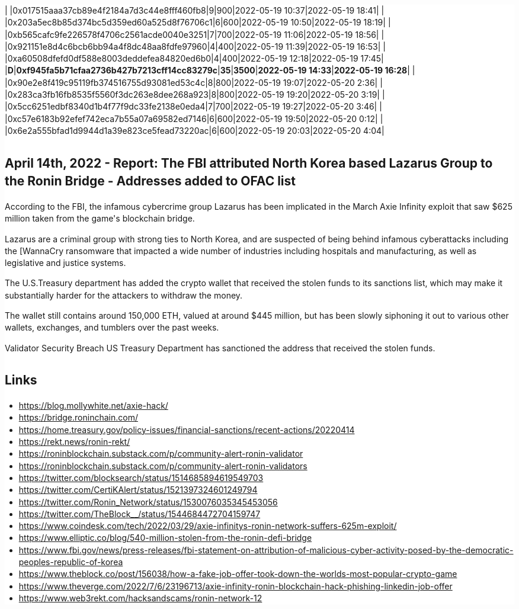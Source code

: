 | |0x017515aaa37cb89e4f2184a7d3c44e8fff460fb8|9|900|2022-05-19 10:37|2022-05-19 18:41|
| |0x203a5ec8b85d374bc5d359ed60a525d8f76706c1|6|600|2022-05-19 10:50|2022-05-19 18:19|
| |0xb565cafc9fe226578f4706c2561acde0040e3251|7|700|2022-05-19 11:06|2022-05-19 18:56|
| |0x921151e8d4c6bcb6bb94a4f8dc48aa8fdfe97960|4|400|2022-05-19 11:39|2022-05-19 16:53|
| |0xa60508dfefd0df588e8003deddefea84820ed6b0|4|400|2022-05-19 12:18|2022-05-19 17:45|
|**D**|**0xf945fa5b71cfaa2736b427b7213cff14cc83279c**|**35**|**3500**|**2022-05-19 14:33**|**2022-05-19 16:28**|
| |0x90e2e8f419c95119fb374516755d93081ed53c4c|8|800|2022-05-19 19:07|2022-05-20 2:36|
| |0x283ca3fb16fb8535f5560f3dc263e8dee268a923|8|800|2022-05-19 19:20|2022-05-20 3:19|
| |0x5cc6251edbf8340d1b4f77f9dc33fe2138e0eda4|7|700|2022-05-19 19:27|2022-05-20 3:46|
| |0xc57e6183b92efef742eca7b55a07a69582ed7146|6|600|2022-05-19 19:50|2022-05-20 0:12|
| |0x6e2a555bfad1d9944d1a39e823ce5fead73220ac|6|600|2022-05-19 20:03|2022-05-20 4:04|





## April 14th, 2022 - Report: The FBI attributed North Korea based Lazarus Group to the Ronin Bridge -  Addresses added to OFAC list

According to the FBI, the infamous cybercrime group Lazarus has been implicated in the March Axie Infinity exploit that saw $625 million taken from the game's blockchain bridge.

Lazarus are a criminal group with strong ties to North Korea, and are suspected of being behind infamous cyberattacks including the [WannaCry ransomware that impacted a wide number of industries including hospitals and manufacturing, as well as legislative and justice systems.

The U.S.Treasury department has added the crypto wallet that received the stolen funds to its sanctions list, which may make it substantially harder for the attackers to withdraw the money.

The wallet still contains around 150,000 ETH, valued at around $445 million, but has been slowly siphoning it out to various other wallets, exchanges, and tumblers over the past weeks.

Validator Security Breach US Treasury Department has sanctioned the address that received the stolen funds.  


## Links

- https://blog.mollywhite.net/axie-hack/
- https://bridge.roninchain.com/
- https://home.treasury.gov/policy-issues/financial-sanctions/recent-actions/20220414
- https://rekt.news/ronin-rekt/ 
- https://roninblockchain.substack.com/p/community-alert-ronin-validator
- https://roninblockchain.substack.com/p/community-alert-ronin-validators
- https://twitter.com/blocksearch/status/1514685894619549703
- https://twitter.com/CertiKAlert/status/1521397324601249794
- https://twitter.com/Ronin_Network/status/1530076035345453056
- https://twitter.com/TheBlock__/status/1544684472704159747
- https://www.coindesk.com/tech/2022/03/29/axie-infinitys-ronin-network-suffers-625m-exploit/
- https://www.elliptic.co/blog/540-million-stolen-from-the-ronin-defi-bridge
- https://www.fbi.gov/news/press-releases/fbi-statement-on-attribution-of-malicious-cyber-activity-posed-by-the-democratic-peoples-republic-of-korea
- https://www.theblock.co/post/156038/how-a-fake-job-offer-took-down-the-worlds-most-popular-crypto-game
- https://www.theverge.com/2022/7/6/23196713/axie-infinity-ronin-blockchain-hack-phishing-linkedin-job-offer
- https://www.web3rekt.com/hacksandscams/ronin-network-12
